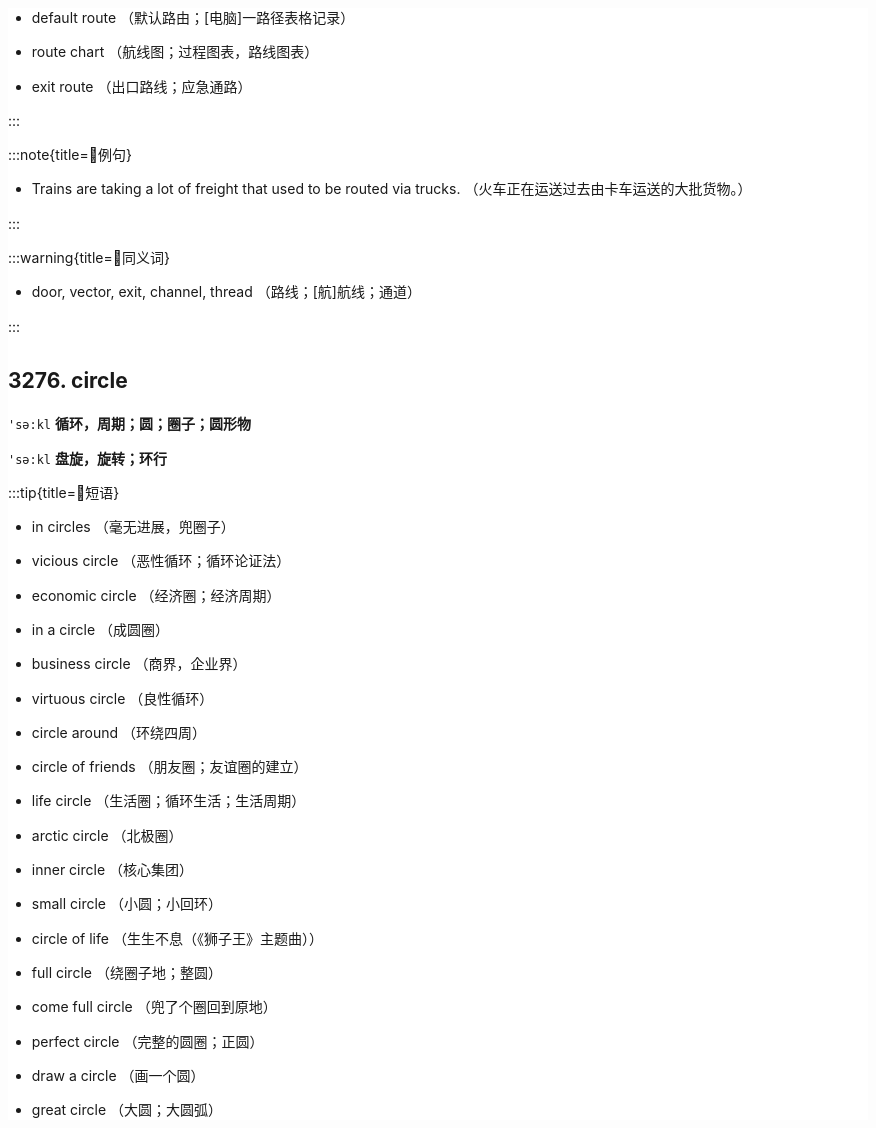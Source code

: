 - default route （默认路由；[电脑]一路径表格记录）

- route chart （航线图；过程图表，路线图表）

- exit route （出口路线；应急通路）

:::

:::note{title=🎤例句}

- Trains are taking a lot of freight that used to be routed via trucks. （火车正在运送过去由卡车运送的大批货物。）

:::

:::warning{title=🤔同义词}

- door, vector, exit, channel, thread （路线；[航]航线；通道）

:::


## 3276. circle

`'sə:kl`  **循环，周期；圆；圈子；圆形物**

`'sə:kl`  **盘旋，旋转；环行**

:::tip{title=🤩短语}

- in circles （毫无进展，兜圈子）

- vicious circle （恶性循环；循环论证法）

- economic circle （经济圈；经济周期）

- in a circle （成圆圈）

- business circle （商界，企业界）

- virtuous circle （良性循环）

- circle around （环绕四周）

- circle of friends （朋友圈；友谊圈的建立）

- life circle （生活圈；循环生活；生活周期）

- arctic circle （北极圈）

- inner circle （核心集团）

- small circle （小圆；小回环）

- circle of life （生生不息（《狮子王》主题曲））

- full circle （绕圈子地；整圆）

- come full circle （兜了个圈回到原地）

- perfect circle （完整的圆圈；正圆）

- draw a circle （画一个圆）

- great circle （大圆；大圆弧）

